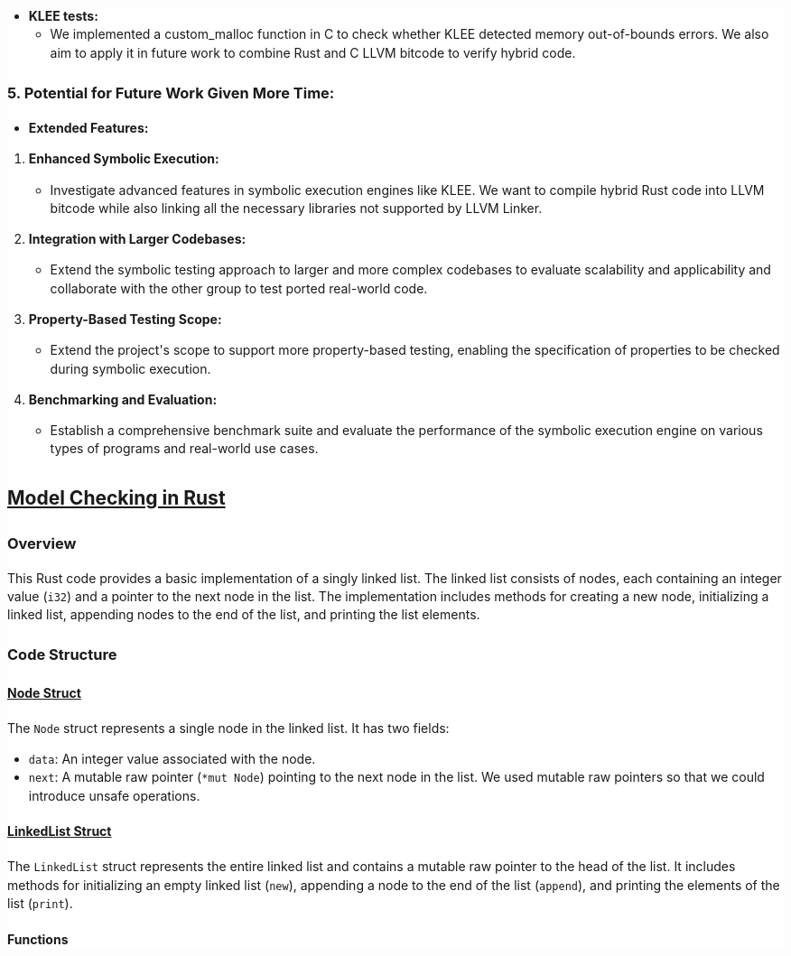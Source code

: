 - **KLEE tests:**
  - We implemented a custom_malloc function in C to check whether KLEE detected memory out-of-bounds errors. We also aim to apply it in future work to combine Rust and C LLVM bitcode to verify hybrid code.

### 5. Potential for Future Work Given More Time:

- **Extended Features:**
1. **Enhanced Symbolic Execution:**
   - Investigate advanced features in symbolic execution engines like KLEE. We want to compile hybrid Rust code into LLVM bitcode while also linking all the necessary libraries not supported by LLVM Linker.  

2. **Integration with Larger Codebases:**
   - Extend the symbolic testing approach to larger and more complex codebases to evaluate scalability and applicability and collaborate with the other group to test ported real-world code.

3. **Property-Based Testing Scope:**
   - Extend the project's scope to support more property-based testing, enabling the specification of properties to be checked during symbolic execution.

4. **Benchmarking and Evaluation:**
   - Establish a comprehensive benchmark suite and evaluate the performance of the symbolic execution engine on various types of programs and real-world use cases.

## [Model Checking in Rust](https://github.com/yashrb24/popl-project/blob/main/code-orig/kani_linked_list.rs)

### Overview

This Rust code provides a basic implementation of a singly linked list. The linked list consists of nodes, each containing an integer value (`i32`) and a pointer to the next node in the list. The implementation includes methods for creating a new node, initializing a linked list, appending nodes to the end of the list, and printing the list elements.

### Code Structure

#### [Node Struct](https://github.com/yashrb24/popl-project/blob/main/code-orig/kani_linked_list.rs#L1)

The `Node` struct represents a single node in the linked list. It has two fields:
- `data`: An integer value associated with the node.
- `next`: A mutable raw pointer (`*mut Node`) pointing to the next node in the list. We used mutable raw pointers so that we could introduce unsafe operations.

#### [LinkedList Struct](https://github.com/yashrb24/popl-project/blob/main/code-orig/kani_linked_list.rs#L12)

The `LinkedList` struct represents the entire linked list and contains a mutable raw pointer to the head of the list. It includes methods for initializing an empty linked list (`new`), appending a node to the end of the list (`append`), and printing the elements of the list (`print`).

#### Functions
